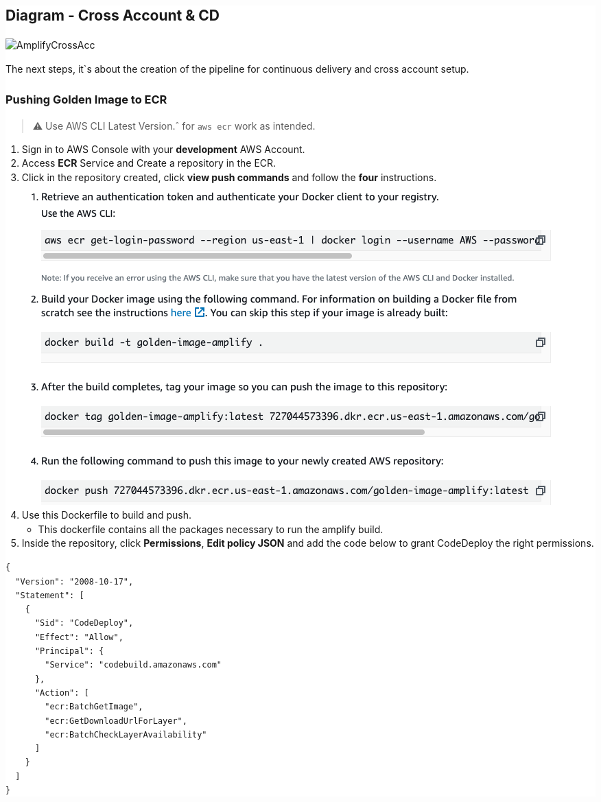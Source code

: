 ## Diagram - Cross Account & CD
![AmplifyCrossAcc](img/AmplifyCrossAcc.png)

The next steps, it`s about the creation of the pipeline for continuous delivery and cross account setup.

### Pushing Golden Image to ECR 

> :warning: Use AWS CLI Latest Version.ˆ for `aws ecr` work as intended.

1. Sign in to AWS Console with your **development** AWS Account.
2. Access **ECR** Service and Create a repository in the ECR.
3. Click in the repository created, click **view push commands** and follow the **four** instructions.
![ECR](img/ecr_guideline.png)
4. Use this Dockerfile to build and push.
    - This dockerfile contains all the packages necessary to run the amplify build.
5. Inside the repository, click **Permissions**, **Edit policy JSON** and add the code below to grant CodeDeploy the right permissions.

```
{
  "Version": "2008-10-17",
  "Statement": [
    {
      "Sid": "CodeDeploy",
      "Effect": "Allow",
      "Principal": {
        "Service": "codebuild.amazonaws.com"
      },
      "Action": [
        "ecr:BatchGetImage",
        "ecr:GetDownloadUrlForLayer",
        "ecr:BatchCheckLayerAvailability"
      ]
    }
  ]
}
```
